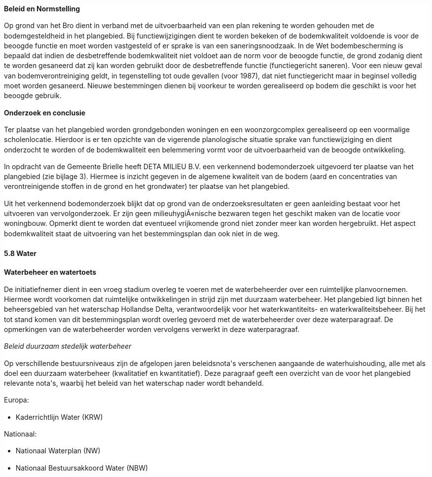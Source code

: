 **Beleid en Normstelling**

Op grond van het Bro dient in verband met de uitvoerbaarheid van een plan rekening te worden gehouden met de bodemgesteldheid in het plangebied. Bij functiewijzigingen dient te worden bekeken of de bodemkwaliteit voldoende is voor de beoogde functie en moet worden vastgesteld of er sprake is van een saneringsnoodzaak. In de Wet bodembescherming is bepaald dat indien de desbetreffende bodemkwaliteit niet voldoet aan de norm voor de beoogde functie, de grond zodanig dient te worden gesaneerd dat zij kan worden gebruikt door de desbetreffende functie (functiegericht saneren). Voor een nieuw geval van bodemverontreiniging geldt, in tegenstelling tot oude gevallen (voor 1987\), dat niet functiegericht maar in beginsel volledig moet worden gesaneerd. Nieuwe bestemmingen dienen bij voorkeur te worden gerealiseerd op bodem die geschikt is voor het beoogde gebruik.

**Onderzoek en conclusie**

Ter plaatse van het plangebied worden grondgebonden woningen en een woonzorgcomplex gerealiseerd op een voormalige scholenlocatie. Hierdoor is er ten opzichte van de vigerende planologische situatie sprake van functiewijziging en dient onderzocht te worden of de bodemkwaliteit een belemmering vormt voor de uitvoerbaarheid van de beoogde ontwikkeling.

In opdracht van de Gemeente Brielle heeft DETA MILIEU B.V. een verkennend bodemonderzoek uitgevoerd ter plaatse van het plangebied (zie bijlage 3). Hiermee is inzicht gegeven in de algemene kwaliteit van de bodem (aard en concentraties van verontreinigende stoffen in de grond en het grondwater) ter plaatse van het plangebied.

Uit het verkennend bodemonderzoek blijkt dat op grond van de onderzoeksresultaten er geen aanleiding bestaat voor het uitvoeren van vervolgonderzoek. Er zijn geen milieuhygiÃ«nische bezwaren tegen het geschikt maken van de locatie voor woningbouw. Opmerkt dient te worden dat eventueel vrijkomende grond niet zonder meer kan worden hergebruikt. Het aspect bodemkwaliteit staat de uitvoering van het bestemmingsplan dan ook niet in de weg.

#### 5\.8 Water

**Waterbeheer en watertoets**

De initiatiefnemer dient in een vroeg stadium overleg te voeren met de waterbeheerder over een ruimtelijke planvoornemen. Hiermee wordt voorkomen dat ruimtelijke ontwikkelingen in strijd zijn met duurzaam waterbeheer. Het plangebied ligt binnen het beheersgebied van het waterschap Hollandse Delta, verantwoordelijk voor het waterkwantiteits\- en waterkwaliteitsbeheer. Bij het tot stand komen van dit bestemmingsplan wordt overleg gevoerd met de waterbeheerder over deze waterparagraaf. De opmerkingen van de waterbeheerder worden vervolgens verwerkt in deze waterparagraaf.

*Beleid duurzaam stedelijk waterbeheer*

Op verschillende bestuursniveaus zijn de afgelopen jaren beleidsnota's verschenen aangaande de waterhuishouding, alle met als doel een duurzaam waterbeheer (kwalitatief en kwantitatief). Deze paragraaf geeft een overzicht van de voor het plangebied relevante nota's, waarbij het beleid van het waterschap nader wordt behandeld.

Europa:

* Kaderrichtlijn Water (KRW)

Nationaal:

* Nationaal Waterplan (NW)

* Nationaal Bestuursakkoord Water (NBW)
